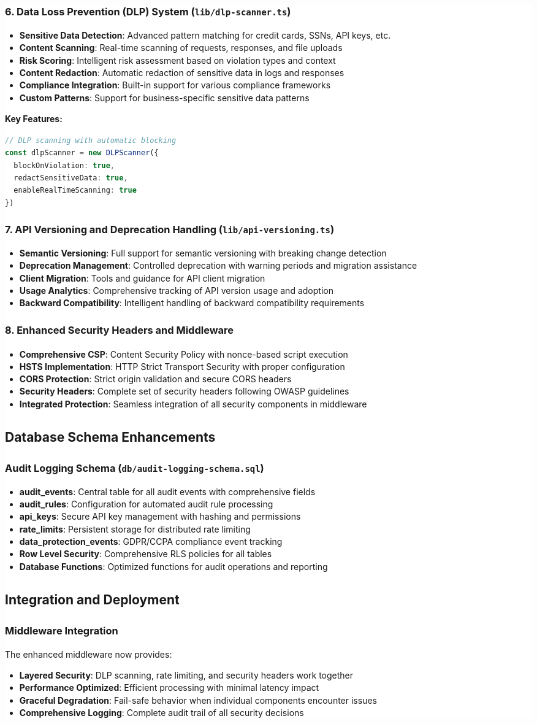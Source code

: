 ### 6. Data Loss Prevention (DLP) System (`lib/dlp-scanner.ts`)
- **Sensitive Data Detection**: Advanced pattern matching for credit cards, SSNs, API keys, etc.
- **Content Scanning**: Real-time scanning of requests, responses, and file uploads
- **Risk Scoring**: Intelligent risk assessment based on violation types and context
- **Content Redaction**: Automatic redaction of sensitive data in logs and responses
- **Compliance Integration**: Built-in support for various compliance frameworks
- **Custom Patterns**: Support for business-specific sensitive data patterns

**Key Features:**
```typescript
// DLP scanning with automatic blocking
const dlpScanner = new DLPScanner({
  blockOnViolation: true,
  redactSensitiveData: true,
  enableRealTimeScanning: true
})
```

### 7. API Versioning and Deprecation Handling (`lib/api-versioning.ts`)
- **Semantic Versioning**: Full support for semantic versioning with breaking change detection
- **Deprecation Management**: Controlled deprecation with warning periods and migration assistance
- **Client Migration**: Tools and guidance for API client migration
- **Usage Analytics**: Comprehensive tracking of API version usage and adoption
- **Backward Compatibility**: Intelligent handling of backward compatibility requirements

### 8. Enhanced Security Headers and Middleware
- **Comprehensive CSP**: Content Security Policy with nonce-based script execution
- **HSTS Implementation**: HTTP Strict Transport Security with proper configuration
- **CORS Protection**: Strict origin validation and secure CORS headers
- **Security Headers**: Complete set of security headers following OWASP guidelines
- **Integrated Protection**: Seamless integration of all security components in middleware

## Database Schema Enhancements

### Audit Logging Schema (`db/audit-logging-schema.sql`)
- **audit_events**: Central table for all audit events with comprehensive fields
- **audit_rules**: Configuration for automated audit rule processing
- **api_keys**: Secure API key management with hashing and permissions
- **rate_limits**: Persistent storage for distributed rate limiting
- **data_protection_events**: GDPR/CCPA compliance event tracking
- **Row Level Security**: Comprehensive RLS policies for all tables
- **Database Functions**: Optimized functions for audit operations and reporting

## Integration and Deployment

### Middleware Integration
The enhanced middleware now provides:
- **Layered Security**: DLP scanning, rate limiting, and security headers work together
- **Performance Optimized**: Efficient processing with minimal latency impact
- **Graceful Degradation**: Fail-safe behavior when individual components encounter issues
- **Comprehensive Logging**: Complete audit trail of all security decisions
